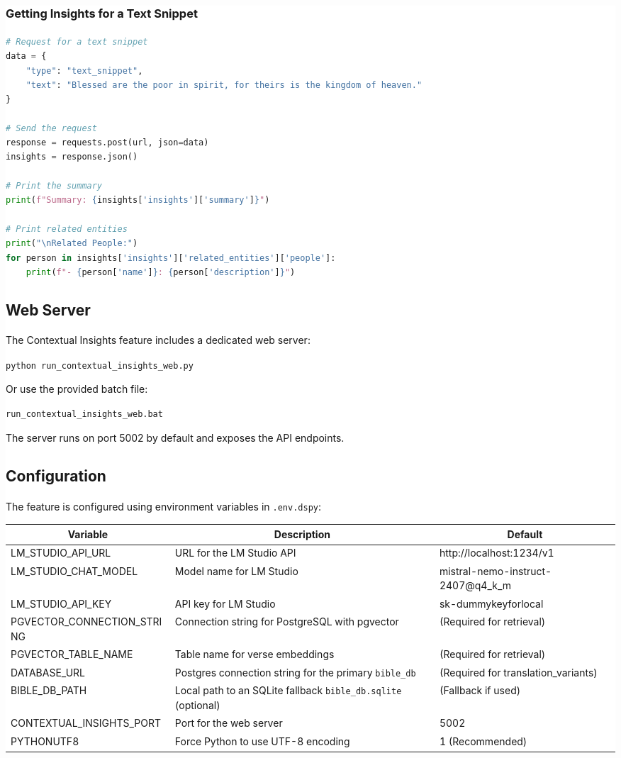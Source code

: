 ### Getting Insights for a Text Snippet

```python
# Request for a text snippet
data = {
    "type": "text_snippet",
    "text": "Blessed are the poor in spirit, for theirs is the kingdom of heaven."
}

# Send the request
response = requests.post(url, json=data)
insights = response.json()

# Print the summary
print(f"Summary: {insights['insights']['summary']}")

# Print related entities
print("\nRelated People:")
for person in insights['insights']['related_entities']['people']:
    print(f"- {person['name']}: {person['description']}")
```

## Web Server

The Contextual Insights feature includes a dedicated web server:

```
python run_contextual_insights_web.py
```

Or use the provided batch file:
```
run_contextual_insights_web.bat
```

The server runs on port 5002 by default and exposes the API endpoints.

## Configuration

The feature is configured using environment variables in `.env.dspy`:

| Variable                    | Description                                                       | Default                               |
|-----------------------------|-------------------------------------------------------------------|---------------------------------------|
| LM_STUDIO_API_URL           | URL for the LM Studio API                                         | http://localhost:1234/v1              |
| LM_STUDIO_CHAT_MODEL        | Model name for LM Studio                                          | mistral-nemo-instruct-2407@q4_k_m     |
| LM_STUDIO_API_KEY           | API key for LM Studio                                             | sk-dummykeyforlocal                   |
| PGVECTOR_CONNECTION_STRING  | Connection string for PostgreSQL with pgvector                    | (Required for retrieval)              |
| PGVECTOR_TABLE_NAME         | Table name for verse embeddings                                   | (Required for retrieval)              |
| DATABASE_URL                | Postgres connection string for the primary `bible_db`             | (Required for translation_variants)   |
| BIBLE_DB_PATH               | Local path to an SQLite fallback `bible_db.sqlite` (optional)     | (Fallback if used)                    |
| CONTEXTUAL_INSIGHTS_PORT    | Port for the web server                                           | 5002                                  |
| PYTHONUTF8                  | Force Python to use UTF-8 encoding                                | 1 (Recommended)                       |
